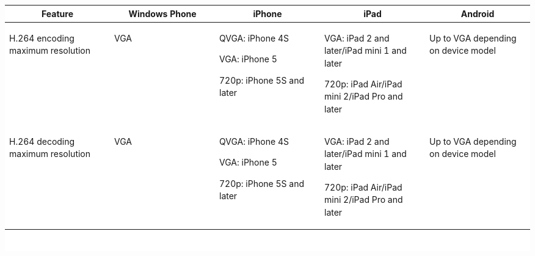 
<table>
<colgroup>
<col style="width: 20%" />
<col style="width: 20%" />
<col style="width: 20%" />
<col style="width: 20%" />
<col style="width: 20%" />
</colgroup>
<thead>
<tr class="header">
<th>Feature</th>
<th>Windows Phone</th>
<th>iPhone</th>
<th>iPad</th>
<th>Android</th>
</tr>
</thead>
<tbody>
<tr class="odd">
<td><p>H.264 encoding maximum resolution</p></td>
<td><p>VGA</p></td>
<td><p>QVGA: iPhone 4S</p>
<p>VGA: iPhone 5</p>
<p>720p: iPhone 5S and later</p></td>
<td><p>VGA: iPad 2 and later/iPad mini 1 and later</p>
<p>720p: iPad Air/iPad mini 2/iPad Pro and later</p></td>
<td><p>Up to VGA depending on device model</p></td>
</tr>
<tr class="even">
<td><p>H.264 decoding maximum resolution</p></td>
<td><p>VGA</p></td>
<td><p>QVGA: iPhone 4S</p>
<p>VGA: iPhone 5</p>
<p>720p: iPhone 5S and later</p></td>
<td><p>VGA: iPad 2 and later/iPad mini 1 and later</p>
<p>720p: iPad Air/iPad mini 2/iPad Pro and later</p></td>
<td><p>Up to VGA depending on device model</p></td>
</tr>
</tbody>
</table>


</div>

</div>

<span> </span>

</div>

</div>

</div>

